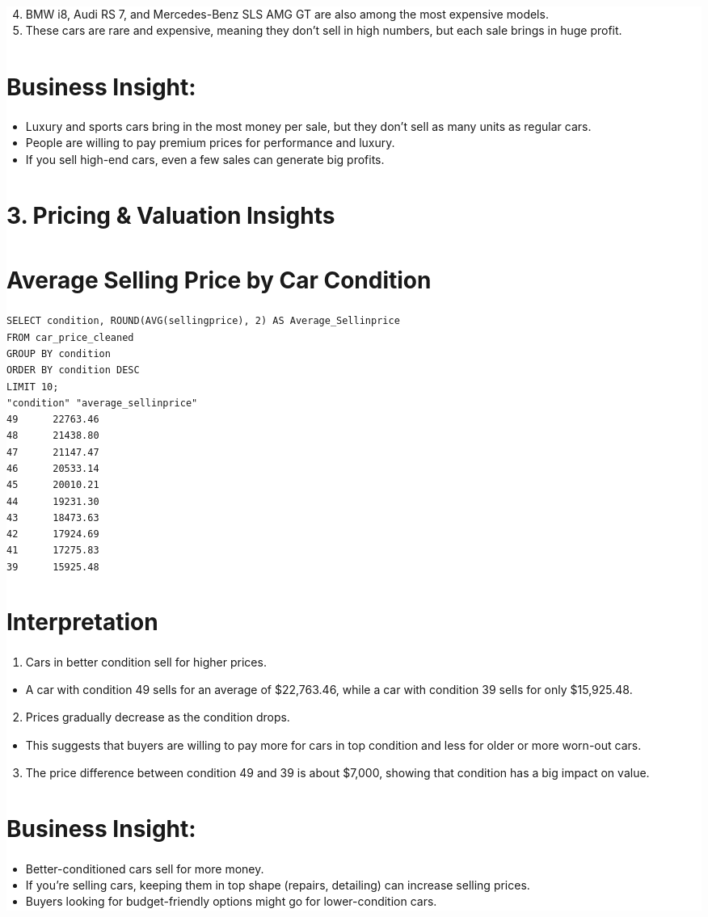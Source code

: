 4.	BMW i8, Audi RS 7, and Mercedes-Benz SLS AMG GT are also among the most expensive models.
5.	These cars are rare and expensive, meaning they don’t sell in high numbers, but each sale brings in huge profit.
# Business Insight:
-	Luxury and sports cars bring in the most money per sale, but they don’t sell as many units as regular cars.
-	People are willing to pay premium prices for performance and luxury.
-	If you sell high-end cars, even a few sales can generate big profits.

#  3. Pricing & Valuation Insights
# Average Selling Price by Car Condition
```
SELECT condition, ROUND(AVG(sellingprice), 2) AS Average_Sellinprice
FROM car_price_cleaned
GROUP BY condition
ORDER BY condition DESC
LIMIT 10;
"condition"	"average_sellinprice"
49		22763.46
48		21438.80
47		21147.47
46		20533.14
45		20010.21
44		19231.30
43		18473.63
42		17924.69
41		17275.83
39		15925.48
```
# Interpretation
1.	Cars in better condition sell for higher prices.
-	A car with condition 49 sells for an average of $22,763.46, while a car with condition 39 sells for only $15,925.48.
2.	Prices gradually decrease as the condition drops.
-	This suggests that buyers are willing to pay more for cars in top condition and less for older or more worn-out cars.
3.	The price difference between condition 49 and 39 is about $7,000, showing that condition has a big impact on value.
# Business Insight:
-	Better-conditioned cars sell for more money.
-	If you’re selling cars, keeping them in top shape (repairs, detailing) can increase selling prices.
-	Buyers looking for budget-friendly options might go for lower-condition cars.
